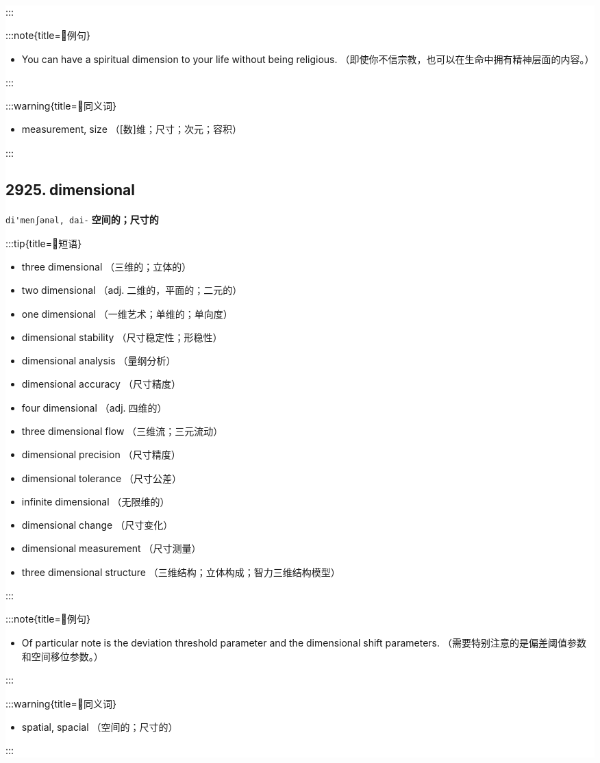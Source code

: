 :::

:::note{title=🎤例句}

- You can have a spiritual dimension to your life without being religious. （即使你不信宗教，也可以在生命中拥有精神层面的内容。）

:::

:::warning{title=🤔同义词}

- measurement, size （[数]维；尺寸；次元；容积）

:::


## 2925. dimensional

`di'menʃənəl, dai-`  **空间的；尺寸的**

:::tip{title=🤩短语}

- three dimensional （三维的；立体的）

- two dimensional （adj. 二维的，平面的；二元的）

- one dimensional （一维艺术；单维的；单向度）

- dimensional stability （尺寸稳定性；形稳性）

- dimensional analysis （量纲分析）

- dimensional accuracy （尺寸精度）

- four dimensional （adj. 四维的）

- three dimensional flow （三维流；三元流动）

- dimensional precision （尺寸精度）

- dimensional tolerance （尺寸公差）

- infinite dimensional （无限维的）

- dimensional change （尺寸变化）

- dimensional measurement （尺寸测量）

- three dimensional structure （三维结构；立体构成；智力三维结构模型）

:::

:::note{title=🎤例句}

- Of particular note is the deviation threshold parameter and the dimensional shift parameters. （需要特别注意的是偏差阈值参数和空间移位参数。）

:::

:::warning{title=🤔同义词}

- spatial, spacial （空间的；尺寸的）

:::
